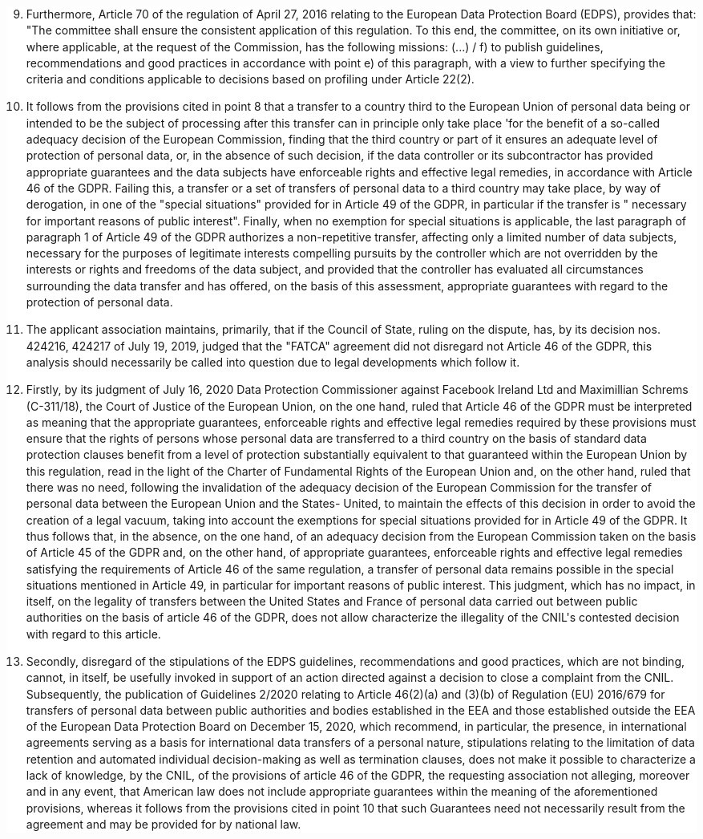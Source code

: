 9. Furthermore, Article 70 of the regulation of April 27, 2016 relating to the European Data Protection Board (EDPS), provides that: "The committee shall ensure the consistent application of this regulation. To this end, the committee, on its own initiative or, where applicable, at the request of the Commission, has the following missions: (...) / f) to publish guidelines, recommendations and good practices in accordance with point e) of this paragraph, with a view to further specifying the criteria and conditions applicable to decisions based on profiling under Article 22(2).

10. It follows from the provisions cited in point 8 that a transfer to a country third to the European Union of personal data being or intended to be the subject of processing after this transfer can in principle only take place 'for the benefit of a so-called adequacy decision of the European Commission, finding that the third country or part of it ensures an adequate level of protection of personal data, or, in the absence of such decision, if the data controller or its subcontractor has provided appropriate guarantees and the data subjects have enforceable rights and effective legal remedies, in accordance with Article 46 of the GDPR. Failing this, a transfer or a set of transfers of personal data to a third country may take place, by way of derogation, in one of the "special situations" provided for in Article 49 of the GDPR, in particular if the transfer is " necessary for important reasons of public interest". Finally, when no exemption for special situations is applicable, the last paragraph of paragraph 1 of Article 49 of the GDPR authorizes a non-repetitive transfer, affecting only a limited number of data subjects, necessary for the purposes of legitimate interests compelling pursuits by the controller which are not overridden by the interests or rights and freedoms of the data subject, and provided that the controller has evaluated all circumstances surrounding the data transfer and has offered, on the basis of this assessment, appropriate guarantees with regard to the protection of personal data.

11. The applicant association maintains, primarily, that if the Council of State, ruling on the dispute, has, by its decision nos. 424216, 424217 of July 19, 2019, judged that the "FATCA" agreement did not disregard not Article 46 of the GDPR, this analysis should necessarily be called into question due to legal developments which follow it.

12. Firstly, by its judgment of July 16, 2020 Data Protection Commissioner against Facebook Ireland Ltd and Maximillian Schrems (C-311/18), the Court of Justice of the European Union, on the one hand, ruled that Article 46 of the GDPR must be interpreted as meaning that the appropriate guarantees, enforceable rights and effective legal remedies required by these provisions must ensure that the rights of persons whose personal data are transferred to a third country on the basis of standard data protection clauses benefit from a level of protection substantially equivalent to that guaranteed within the European Union by this regulation, read in the light of the Charter of Fundamental Rights of the European Union and, on the other hand, ruled that there was no need, following the invalidation of the adequacy decision of the European Commission for the transfer of personal data between the European Union and the States- United, to maintain the effects of this decision in order to avoid the creation of a legal vacuum, taking into account the exemptions for special situations provided for in Article 49 of the GDPR. It thus follows that, in the absence, on the one hand, of an adequacy decision from the European Commission taken on the basis of Article 45 of the GDPR and, on the other hand, of appropriate guarantees, enforceable rights and effective legal remedies satisfying the requirements of Article 46 of the same regulation, a transfer of personal data remains possible in the special situations mentioned in Article 49, in particular for important reasons of public interest. This judgment, which has no impact, in itself, on the legality of transfers between the United States and France of personal data carried out between public authorities on the basis of article 46 of the GDPR, does not allow characterize the illegality of the CNIL's contested decision with regard to this article.

13. Secondly, disregard of the stipulations of the EDPS guidelines, recommendations and good practices, which are not binding, cannot, in itself, be usefully invoked in support of an action directed against a decision to close a complaint from the CNIL. Subsequently, the publication of Guidelines 2/2020 relating to Article 46(2)(a) and (3)(b) of Regulation (EU) 2016/679 for transfers of personal data between public authorities and bodies established in the EEA and those established outside the EEA of the European Data Protection Board on December 15, 2020, which recommend, in particular, the presence, in international agreements serving as a basis for international data transfers of a personal nature, stipulations relating to the limitation of data retention and automated individual decision-making as well as termination clauses, does not make it possible to characterize a lack of knowledge, by the CNIL, of the provisions of article 46 of the GDPR, the requesting association not alleging, moreover and in any event, that American law does not include appropriate guarantees within the meaning of the aforementioned provisions, whereas it follows from the provisions cited in point 10 that such Guarantees need not necessarily result from the agreement and may be provided for by national law.
